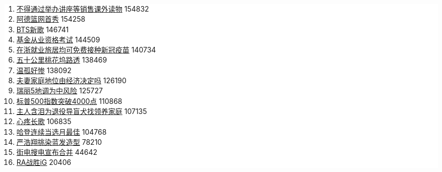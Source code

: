 1. [不得通过举办讲座等销售课外读物](https://s.weibo.com/weibo?q=%23%E4%B8%8D%E5%BE%97%E9%80%9A%E8%BF%87%E4%B8%BE%E5%8A%9E%E8%AE%B2%E5%BA%A7%E7%AD%89%E9%94%80%E5%94%AE%E8%AF%BE%E5%A4%96%E8%AF%BB%E7%89%A9%23&Refer=top) 154832
1. [阿德篮网首秀](https://s.weibo.com/weibo?q=%E9%98%BF%E5%BE%B7%E7%AF%AE%E7%BD%91%E9%A6%96%E7%A7%80&Refer=top) 154258
1. [BTS新歌](https://s.weibo.com/weibo?q=BTS%E6%96%B0%E6%AD%8C&Refer=top) 146741
1. [基金从业资格考试](https://s.weibo.com/weibo?q=%E5%9F%BA%E9%87%91%E4%BB%8E%E4%B8%9A%E8%B5%84%E6%A0%BC%E8%80%83%E8%AF%95&Refer=top) 144509
1. [在浙就业旅居均可免费接种新冠疫苗](https://s.weibo.com/weibo?q=%23%E5%9C%A8%E6%B5%99%E5%B0%B1%E4%B8%9A%E6%97%85%E5%B1%85%E5%9D%87%E5%8F%AF%E5%85%8D%E8%B4%B9%E6%8E%A5%E7%A7%8D%E6%96%B0%E5%86%A0%E7%96%AB%E8%8B%97%23&Refer=top) 140734
1. [五十公里桃花坞路透](https://s.weibo.com/weibo?q=%23%E4%BA%94%E5%8D%81%E5%85%AC%E9%87%8C%E6%A1%83%E8%8A%B1%E5%9D%9E%E8%B7%AF%E9%80%8F%23&Refer=top) 138469
1. [温孤好惨](https://s.weibo.com/weibo?q=%23%E6%B8%A9%E5%AD%A4%E5%A5%BD%E6%83%A8%23&Refer=top) 138092
1. [夫妻家庭地位由经济决定吗](https://s.weibo.com/weibo?q=%23%E5%A4%AB%E5%A6%BB%E5%AE%B6%E5%BA%AD%E5%9C%B0%E4%BD%8D%E7%94%B1%E7%BB%8F%E6%B5%8E%E5%86%B3%E5%AE%9A%E5%90%97%23&Refer=top) 126190
1. [瑞丽5地调为中风险](https://s.weibo.com/weibo?q=%23%E7%91%9E%E4%B8%BD5%E5%9C%B0%E8%B0%83%E4%B8%BA%E4%B8%AD%E9%A3%8E%E9%99%A9%23&Refer=top) 125727
1. [标普500指数突破4000点](https://s.weibo.com/weibo?q=%23%E6%A0%87%E6%99%AE500%E6%8C%87%E6%95%B0%E7%AA%81%E7%A0%B44000%E7%82%B9%23&Refer=top) 110868
1. [主人含泪为退役导盲犬找领养家庭](https://s.weibo.com/weibo?q=%23%E4%B8%BB%E4%BA%BA%E5%90%AB%E6%B3%AA%E4%B8%BA%E9%80%80%E5%BD%B9%E5%AF%BC%E7%9B%B2%E7%8A%AC%E6%89%BE%E9%A2%86%E5%85%BB%E5%AE%B6%E5%BA%AD%23&Refer=top) 107135
1. [心疼长歌](https://s.weibo.com/weibo?q=%23%E5%BF%83%E7%96%BC%E9%95%BF%E6%AD%8C%23&Refer=top) 106835
1. [哈登连续当选月最佳](https://s.weibo.com/weibo?q=%E5%93%88%E7%99%BB%E8%BF%9E%E7%BB%AD%E5%BD%93%E9%80%89%E6%9C%88%E6%9C%80%E4%BD%B3&Refer=top) 104768
1. [严浩翔挑染蓝发造型](https://s.weibo.com/weibo?q=%23%E4%B8%A5%E6%B5%A9%E7%BF%94%E6%8C%91%E6%9F%93%E8%93%9D%E5%8F%91%E9%80%A0%E5%9E%8B%23&Refer=top) 78210
1. [街电搜电宣布合并](https://s.weibo.com/weibo?q=%E8%A1%97%E7%94%B5%E6%90%9C%E7%94%B5%E5%AE%A3%E5%B8%83%E5%90%88%E5%B9%B6&Refer=top) 44642
1. [RA战胜iG](https://s.weibo.com/weibo?q=%23RA%E6%88%98%E8%83%9CiG%23&Refer=top) 20406